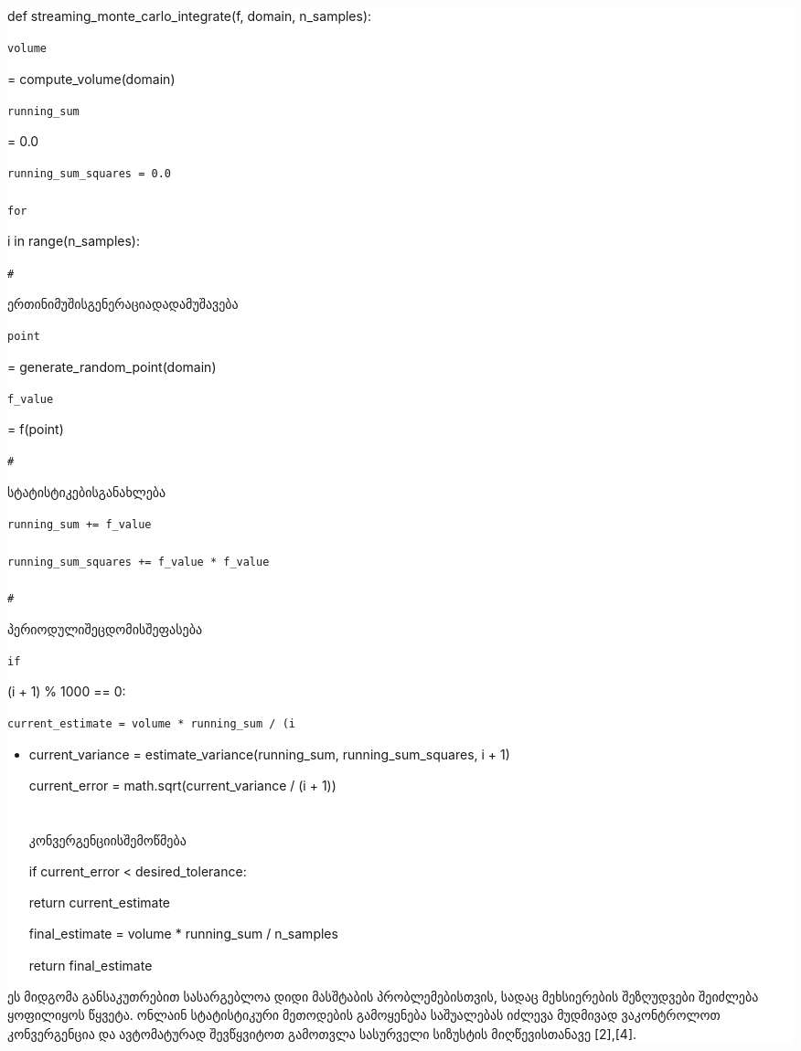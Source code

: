 def streaming_monte_carlo_integrate(f,
domain, n_samples):

    volume
= compute_volume(domain)

    running_sum
= 0.0

    running_sum_squares = 0.0

    for
i in range(n_samples):

    #
ერთინიმუშისგენერაციადადამუშავება

    point
= generate_random_point(domain)

    f_value
= f(point)

    #
სტატისტიკებისგანახლება

    running_sum += f_value

    running_sum_squares += f_value * f_value

    #
პერიოდულიშეცდომისშეფასება

    if
(i + 1) % 1000 == 0:

    current_estimate = volume * running_sum / (i

+ current_variance =
  estimate_variance(running_sum, running_sum_squares, i + 1)

  current_error = math.sqrt(current_variance /
  (i + 1))

  #
  კონვერგენციისშემოწმება

  if current_error <
  desired_tolerance:

  return current_estimate

  final_estimate
  = volume * running_sum / n_samples

  return
  final_estimate

ეს მიდგომა განსაკუთრებით სასარგებლოა
დიდი მასშტაბის პრობლემებისთვის, სადაც მეხსიერების შეზღუდვები შეიძლება ყოფილიყოს
წყვეტა. ონლაინ სტატისტიკური მეთოდების გამოყენება საშუალებას იძლევა მუდმივად ვაკონტროლოთ
კონვერგენცია და ავტომატურად შევწყვიტოთ გამოთვლა სასურველი სიზუსტის მიღწევისთანავე
[2],[4].

